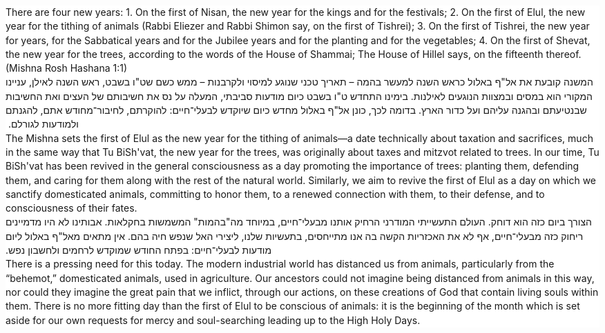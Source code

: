 <td style="vertical-align:top;" width="53%">
<div class="english">
There are four new years:
1. On the first of Nisan, the new year for the kings and for the festivals;
2. On the first of Elul, the new year for the tithing of animals (Rabbi Eliezer and Rabbi Shimon say, on the first of Tishrei);
3. On the first of Tishrei, the new year for years, for the Sabbatical years and for the Jubilee years and for the planting and for the vegetables;
4. On the first of Shevat, the new year for the trees, according to the words of the House of Shammai; The House of Hillel says, on the fifteenth thereof.
(Mishna Rosh Hashana 1:1)
</div></td>
</tr>


<tr>
<td style="vertical-align:top;" width="46%">
<div class="liturgy"><span lang="he">
המשנה קובעת את אל"ף באלול כראש השנה למעשר בהמה – תאריך טכני שנוגע למיסוי ולקרבנות – ממש כשם שט"ו בשבט, ראש השנה לאילן, עניינו המקורי הוא במסים ובמצוות הנוגעים לאילנות. בימינו התחדש ט"ו בשבט כיום מודעות סביבתי, המעלה על נס את חשיבותם של העצים ואת החשיבות שבנטיעתם ובהגנה עליהם ועל כדור הארץ. בדומה לכך, כונן אל"ף באלול מחדש כיום שיוקדש לבעלי־חיים: להוקרתם, לחיבור־מחודש אתם, להגנתם ולמודעות לגורלם. ‏
</span></div>
</td>
 
<td style="vertical-align:top;" width="53%">
<div class="english">
The Mishna sets the first of Elul as the new year for the tithing of animals—a date technically about taxation and sacrifices, much in the same way that Tu BiSh'vat, the new year for the trees, was originally about taxes and mitzvot related to trees.  In our time, Tu BiSh'vat has been revived in the general consciousness as a day promoting the importance of trees: planting them, defending them, and caring for them along with the rest of the natural world.  Similarly, we aim to revive the first of Elul as a day on which we sanctify domesticated animals, committing to honor them, to a renewed connection with them, to their defense, and to consciousness of their fates.
</div></td>
</tr>


<tr>
<td style="vertical-align:top;" width="46%">
<div class="liturgy"><span lang="he">
הצורך ביום כזה הוא דוחק. העולם התעשייתי המודרני הרחיק אותנו מבעלי־חיים, במיוחד מה"בהמות" המשמשות בחקלאות. אבותינו לא היו מדמיינים ריחוק כזה מבעלי־חיים, אף לא את האכזריות הקשה בה אנו מתייחסים, בתעשיות שלנו, ליצירי האל שנפש חיה בהם. אין מתאים מאל"ף באלול ליום מודעות לבעלי־חיים: בפתח החודש שמוקדש לרחמים ולחשבון נפש.‏
</span></div>
</td>
 
<td style="vertical-align:top;" width="53%">
<div class="english">
There is a pressing need for this today.  The modern industrial world has distanced us from animals, particularly from the “behemot,” domesticated animals, used in agriculture.  Our ancestors could not imagine being distanced from animals in this way, nor could they imagine the great pain that we inflict, through our actions, on these creations of God that contain living souls within them.  There is no more fitting day than the first of Elul to be conscious of animals: it is the beginning of the month which is set aside for our own requests for mercy and soul-searching leading up to the High Holy Days.
</div></td>
</tr>
